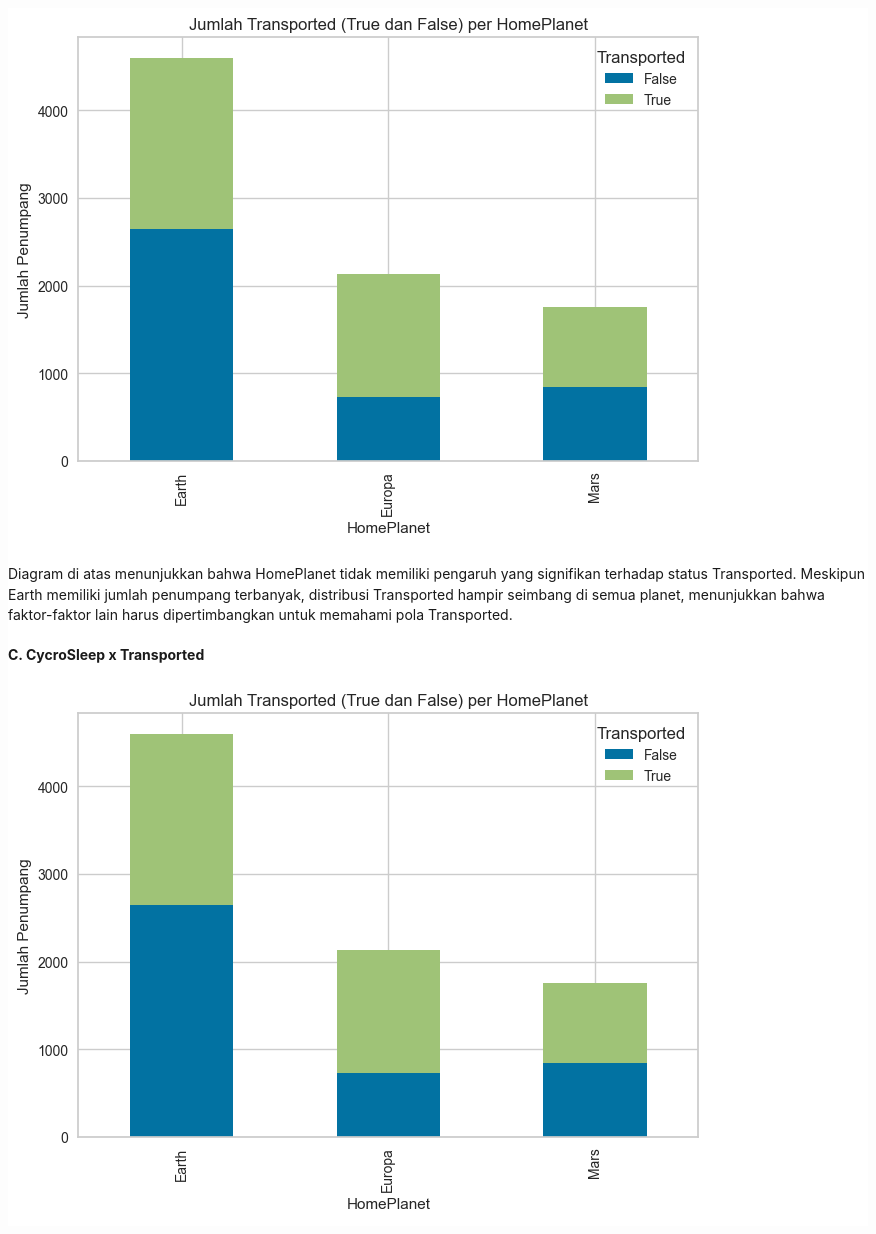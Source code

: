 ![HomePlanet x Transported](https://github.com/IvanSholana/dicoding-ml-terapan-task-1/blob/main/documentation/cbd9eb4960271074d87314d893cbd5cf657fc0eb.png?raw=true)

Diagram di atas menunjukkan bahwa HomePlanet tidak memiliki pengaruh yang signifikan terhadap status Transported. Meskipun Earth memiliki jumlah penumpang terbanyak, distribusi Transported hampir seimbang di semua planet, menunjukkan bahwa faktor-faktor lain harus dipertimbangkan untuk memahami pola Transported.

#### C. CycroSleep x Transported

![CycroSleep x Transported](https://github.com/IvanSholana/dicoding-ml-terapan-task-1/blob/main/documentation/cbd9eb4960271074d87314d893cbd5cf657fc0eb.png?raw=true)